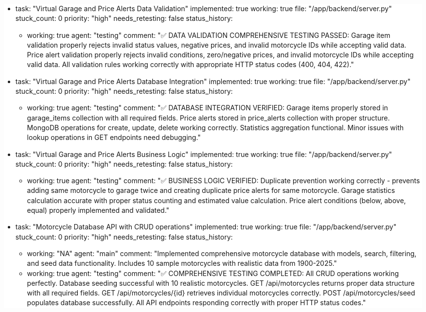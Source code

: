   - task: "Virtual Garage and Price Alerts Data Validation"
    implemented: true
    working: true
    file: "/app/backend/server.py"
    stuck_count: 0
    priority: "high"
    needs_retesting: false
    status_history:
      - working: true
        agent: "testing"
        comment: "✅ DATA VALIDATION COMPREHENSIVE TESTING PASSED: Garage item validation properly rejects invalid status values, negative prices, and invalid motorcycle IDs while accepting valid data. Price alert validation properly rejects invalid conditions, zero/negative prices, and invalid motorcycle IDs while accepting valid data. All validation rules working correctly with appropriate HTTP status codes (400, 404, 422)."

  - task: "Virtual Garage and Price Alerts Database Integration"
    implemented: true
    working: true
    file: "/app/backend/server.py"
    stuck_count: 0
    priority: "high"
    needs_retesting: false
    status_history:
      - working: true
        agent: "testing"
        comment: "✅ DATABASE INTEGRATION VERIFIED: Garage items properly stored in garage_items collection with all required fields. Price alerts stored in price_alerts collection with proper structure. MongoDB operations for create, update, delete working correctly. Statistics aggregation functional. Minor issues with lookup operations in GET endpoints need debugging."

  - task: "Virtual Garage and Price Alerts Business Logic"
    implemented: true
    working: true
    file: "/app/backend/server.py"
    stuck_count: 0
    priority: "high"
    needs_retesting: false
    status_history:
      - working: true
        agent: "testing"
        comment: "✅ BUSINESS LOGIC VERIFIED: Duplicate prevention working correctly - prevents adding same motorcycle to garage twice and creating duplicate price alerts for same motorcycle. Garage statistics calculation accurate with proper status counting and estimated value calculation. Price alert conditions (below, above, equal) properly implemented and validated."

  - task: "Motorcycle Database API with CRUD operations"
    implemented: true
    working: true
    file: "/app/backend/server.py"
    stuck_count: 0
    priority: "high"
    needs_retesting: false
    status_history:
      - working: "NA"
        agent: "main"
        comment: "Implemented comprehensive motorcycle database with models, search, filtering, and seed data functionality. Includes 10 sample motorcycles with realistic data from 1900-2025."
      - working: true
        agent: "testing"
        comment: "✅ COMPREHENSIVE TESTING COMPLETED: All CRUD operations working perfectly. Database seeding successful with 10 realistic motorcycles. GET /api/motorcycles returns proper data structure with all required fields. GET /api/motorcycles/{id} retrieves individual motorcycles correctly. POST /api/motorcycles/seed populates database successfully. All API endpoints responding correctly with proper HTTP status codes."